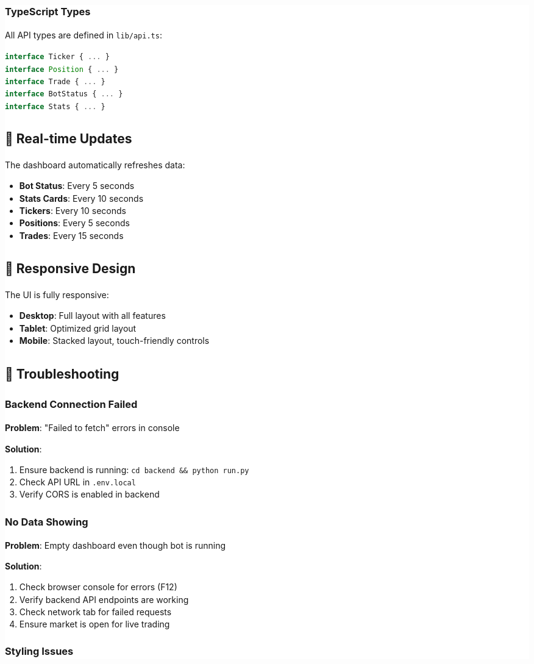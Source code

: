### TypeScript Types

All API types are defined in `lib/api.ts`:

```typescript
interface Ticker { ... }
interface Position { ... }
interface Trade { ... }
interface BotStatus { ... }
interface Stats { ... }
```

## 🔄 Real-time Updates

The dashboard automatically refreshes data:

- **Bot Status**: Every 5 seconds
- **Stats Cards**: Every 10 seconds
- **Tickers**: Every 10 seconds
- **Positions**: Every 5 seconds
- **Trades**: Every 15 seconds

## 📱 Responsive Design

The UI is fully responsive:

- **Desktop**: Full layout with all features
- **Tablet**: Optimized grid layout
- **Mobile**: Stacked layout, touch-friendly controls

## 🐛 Troubleshooting

### Backend Connection Failed

**Problem**: "Failed to fetch" errors in console

**Solution**:
1. Ensure backend is running: `cd backend && python run.py`
2. Check API URL in `.env.local`
3. Verify CORS is enabled in backend

### No Data Showing

**Problem**: Empty dashboard even though bot is running

**Solution**:
1. Check browser console for errors (F12)
2. Verify backend API endpoints are working
3. Check network tab for failed requests
4. Ensure market is open for live trading

### Styling Issues
